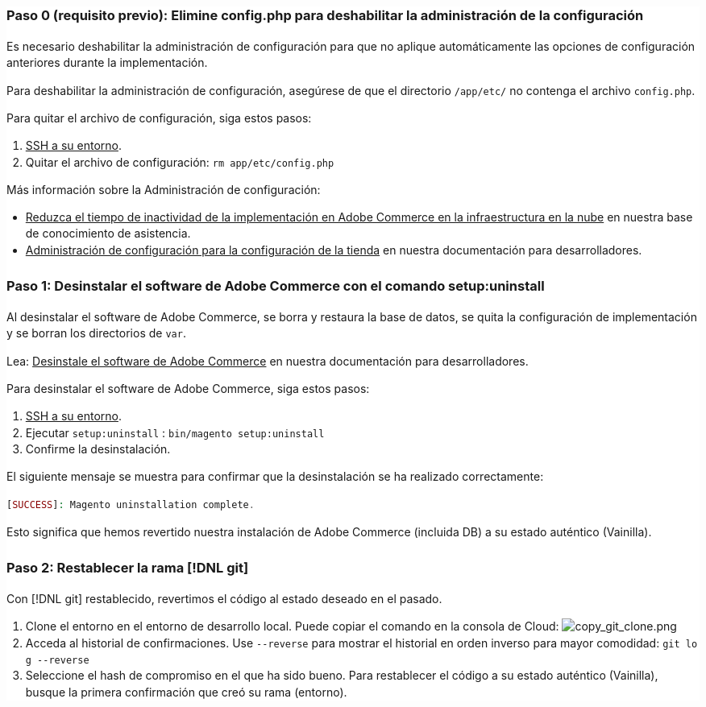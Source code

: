 ### Paso 0 (requisito previo): Elimine config.php para deshabilitar la administración de la configuración

Es necesario deshabilitar la administración de configuración para que no aplique automáticamente las opciones de configuración anteriores durante la implementación.

Para deshabilitar la administración de configuración, asegúrese de que el directorio `/app/etc/` no contenga el archivo `config.php`.

Para quitar el archivo de configuración, siga estos pasos:

1. [SSH a su entorno](https://experienceleague.adobe.com/docs/commerce-cloud-service/user-guide/develop/secure-connections.html?lang=es).
1. Quitar el archivo de configuración: `rm app/etc/config.php`

Más información sobre la Administración de configuración:

* [Reduzca el tiempo de inactividad de la implementación en Adobe Commerce en la infraestructura en la nube](/help/how-to/general/magento-cloud-reduce-deployment-downtime-with-configuration-management.md) en nuestra base de conocimiento de asistencia.
* [Administración de configuración para la configuración de la tienda](https://experienceleague.adobe.com/docs/commerce-cloud-service/user-guide/configure-store/store-settings.html?lang=es) en nuestra documentación para desarrolladores.

### Paso 1: Desinstalar el software de Adobe Commerce con el comando setup:uninstall


Al desinstalar el software de Adobe Commerce, se borra y restaura la base de datos, se quita la configuración de implementación y se borran los directorios de `var`.

Lea: [Desinstale el software de Adobe Commerce](https://experienceleague.adobe.com/docs/commerce-operations/installation-guide/tutorials/uninstall.html?lang=es) en nuestra documentación para desarrolladores.

Para desinstalar el software de Adobe Commerce, siga estos pasos:

1. [SSH a su entorno](https://experienceleague.adobe.com/docs/commerce-cloud-service/user-guide/develop/secure-connections.html?lang=es).
1. Ejecutar `setup:uninstall` : `bin/magento setup:uninstall`
1. Confirme la desinstalación.

El siguiente mensaje se muestra para confirmar que la desinstalación se ha realizado correctamente:

```php
[SUCCESS]: Magento uninstallation complete.
```

Esto significa que hemos revertido nuestra instalación de Adobe Commerce (incluida DB) a su estado auténtico (Vainilla).

### Paso 2: Restablecer la rama [!DNL git]

Con [!DNL git] restablecido, revertimos el código al estado deseado en el pasado.

1. Clone el entorno en el entorno de desarrollo local. Puede copiar el comando en la consola de Cloud:    ![copy_git_clone.png](assets/copy_git_clone.png)
1. Acceda al historial de confirmaciones. Use `--reverse` para mostrar el historial en orden inverso para mayor comodidad: `git log --reverse`
1. Seleccione el hash de compromiso en el que ha sido bueno. Para restablecer el código a su estado auténtico (Vainilla), busque la primera confirmación que creó su rama (entorno).